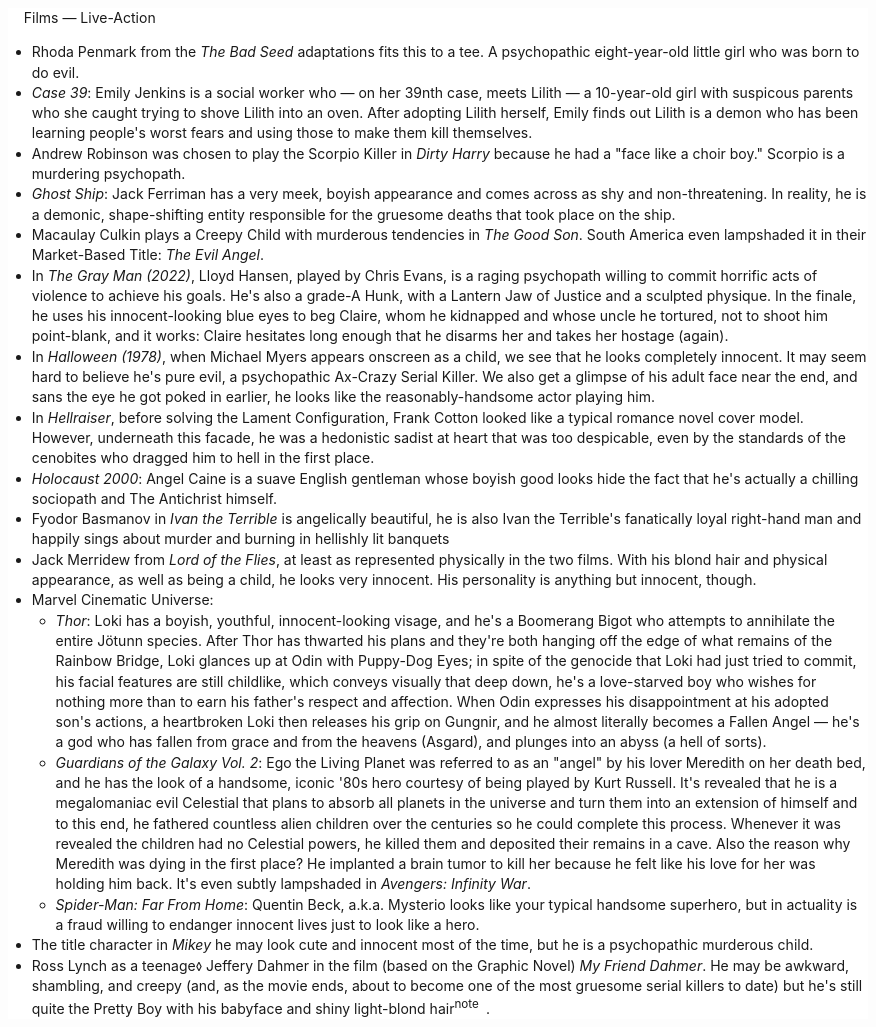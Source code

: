     Films — Live-Action 

-   Rhoda Penmark from the _The Bad Seed_ adaptations fits this to a tee. A psychopathic eight-year-old little girl who was born to do evil.
-   _Case 39_: Emily Jenkins is a social worker who — on her 39nth case, meets Lilith — a 10-year-old girl with suspicous parents who she caught trying to shove Lilith into an oven. After adopting Lilith herself, Emily finds out Lilith is a demon who has been learning people's worst fears and using those to make them kill themselves.
-   Andrew Robinson was chosen to play the Scorpio Killer in _Dirty Harry_ because he had a "face like a choir boy." Scorpio is a murdering psychopath.
-   _Ghost Ship_: Jack Ferriman has a very meek, boyish appearance and comes across as shy and non-threatening. In reality, he is a demonic, shape-shifting entity responsible for the gruesome deaths that took place on the ship.
-   Macaulay Culkin plays a Creepy Child with murderous tendencies in _The Good Son_. South America even lampshaded it in their Market-Based Title: _The Evil Angel_.
-   In _The Gray Man (2022)_, Lloyd Hansen, played by Chris Evans, is a raging psychopath willing to commit horrific acts of violence to achieve his goals. He's also a grade-A Hunk, with a Lantern Jaw of Justice and a sculpted physique. In the finale, he uses his innocent-looking blue eyes to beg Claire, whom he kidnapped and whose uncle he tortured, not to shoot him point-blank, and it works: Claire hesitates long enough that he disarms her and takes her hostage (again).
-   In _Halloween (1978)_, when Michael Myers appears onscreen as a child, we see that he looks completely innocent. It may seem hard to believe he's pure evil, a psychopathic Ax-Crazy Serial Killer. We also get a glimpse of his adult face near the end, and sans the eye he got poked in earlier, he looks like the reasonably-handsome actor playing him.
-   In _Hellraiser_, before solving the Lament Configuration, Frank Cotton looked like a typical romance novel cover model. However, underneath this facade, he was a hedonistic sadist at heart that was too despicable, even by the standards of the cenobites who dragged him to hell in the first place.
-   _Holocaust 2000_: Angel Caine is a suave English gentleman whose boyish good looks hide the fact that he's actually a chilling sociopath and The Antichrist himself.
-   Fyodor Basmanov in _Ivan the Terrible_ is angelically beautiful, he is also Ivan the Terrible's fanatically loyal right-hand man and happily sings about murder and burning in hellishly lit banquets
-   Jack Merridew from _Lord of the Flies_, at least as represented physically in the two films. With his blond hair and physical appearance, as well as being a child, he looks very innocent. His personality is anything but innocent, though.
-   Marvel Cinematic Universe:
    -   _Thor_: Loki has a boyish, youthful, innocent-looking visage, and he's a Boomerang Bigot who attempts to annihilate the entire Jötunn species. After Thor has thwarted his plans and they're both hanging off the edge of what remains of the Rainbow Bridge, Loki glances up at Odin with Puppy-Dog Eyes; in spite of the genocide that Loki had just tried to commit, his facial features are still childlike, which conveys visually that deep down, he's a love-starved boy who wishes for nothing more than to earn his father's respect and affection. When Odin expresses his disappointment at his adopted son's actions, a heartbroken Loki then releases his grip on Gungnir, and he almost literally becomes a Fallen Angel — he's a god who has fallen from grace and from the heavens (Asgard), and plunges into an abyss (a hell of sorts).
    -   _Guardians of the Galaxy Vol. 2_: Ego the Living Planet was referred to as an "angel" by his lover Meredith on her death bed, and he has the look of a handsome, iconic '80s hero courtesy of being played by Kurt Russell. It's revealed that he is a megalomaniac evil Celestial that plans to absorb all planets in the universe and turn them into an extension of himself and to this end, he fathered countless alien children over the centuries so he could complete this process. Whenever it was revealed the children had no Celestial powers, he killed them and deposited their remains in a cave. Also the reason why Meredith was dying in the first place? He implanted a brain tumor to kill her because he felt like his love for her was holding him back. It's even subtly lampshaded in _Avengers: Infinity War_.
    -   _Spider-Man: Far From Home_: Quentin Beck, a.k.a. Mysterio looks like your typical handsome superhero, but in actuality is a fraud willing to endanger innocent lives just to look like a hero.
-   The title character in _Mikey_ he may look cute and innocent most of the time, but he is a psychopathic murderous child.
-   Ross Lynch as a teenage<small>◊</small> Jeffery Dahmer in the film (based on the Graphic Novel) _My Friend Dahmer_. He may be awkward, shambling, and creepy (and, as the movie ends, about to become one of the most gruesome serial killers to date) but he's still quite the Pretty Boy with his babyface and shiny light-blond hair<sup>note&nbsp;</sup> .